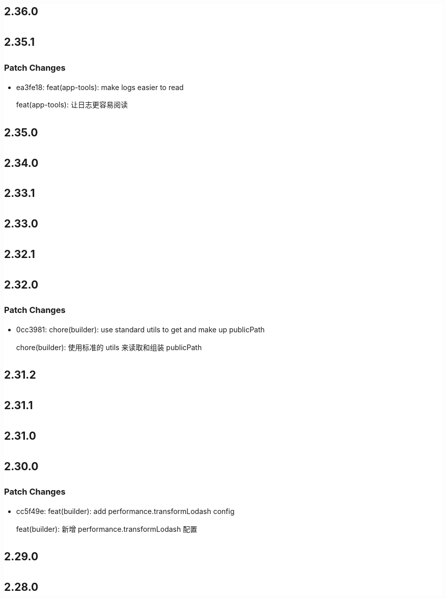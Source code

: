 ## 2.36.0

## 2.35.1

### Patch Changes

- ea3fe18: feat(app-tools): make logs easier to read

  feat(app-tools): 让日志更容易阅读

## 2.35.0

## 2.34.0

## 2.33.1

## 2.33.0

## 2.32.1

## 2.32.0

### Patch Changes

- 0cc3981: chore(builder): use standard utils to get and make up publicPath

  chore(builder): 使用标准的 utils 来读取和组装 publicPath

## 2.31.2

## 2.31.1

## 2.31.0

## 2.30.0

### Patch Changes

- cc5f49e: feat(builder): add performance.transformLodash config

  feat(builder): 新增 performance.transformLodash 配置

## 2.29.0

## 2.28.0
